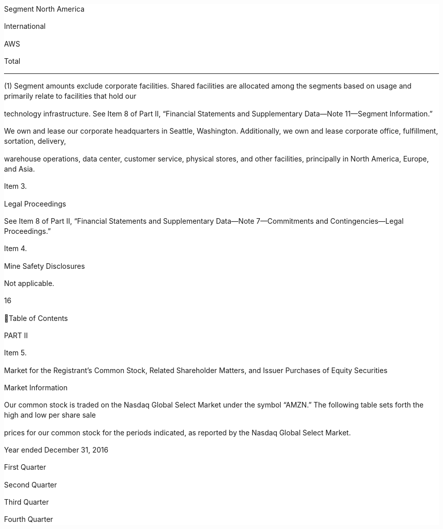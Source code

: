 Segment
North America

International

AWS

Total

 ___________________
(1) Segment amounts exclude corporate facilities. Shared facilities are allocated among the segments based on usage and primarily relate to facilities that hold our

technology infrastructure. See Item 8 of Part II, “Financial Statements and Supplementary Data—Note 11—Segment Information.”

We own and lease our corporate headquarters in Seattle, Washington. Additionally, we own and lease corporate office, fulfillment, sortation, delivery,

warehouse operations, data center, customer service, physical stores, and other facilities, principally in North America, Europe, and Asia.

Item 3.

Legal Proceedings

See Item 8 of Part II, “Financial Statements and Supplementary Data—Note 7—Commitments and Contingencies—Legal Proceedings.”

Item 4.

Mine Safety Disclosures

Not applicable.

16

Table of Contents

PART II

Item 5.

Market for the Registrant’s Common Stock, Related Shareholder Matters, and Issuer Purchases of Equity Securities

Market Information

Our common stock is traded on the Nasdaq Global Select Market under the symbol “AMZN.” The following table sets forth the high and low per share sale

prices for our common stock for the periods indicated, as reported by the Nasdaq Global Select Market.

Year ended December 31, 2016

First Quarter

Second Quarter

Third Quarter

Fourth Quarter
